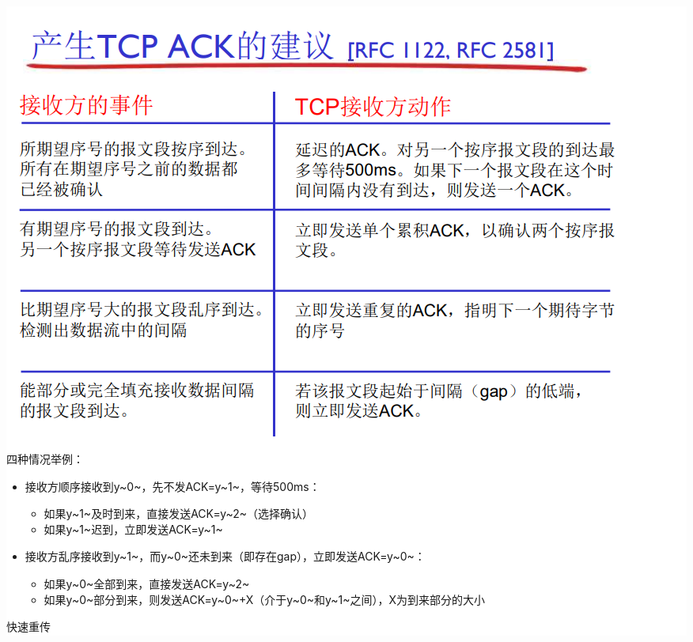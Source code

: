 ![image](assets/image-20220818101225-lcba49v.png)

四种情况举例：

* 接收方顺序接收到y~0~，先不发ACK=y~1~，等待500ms：

  * 如果y~1~及时到来，直接发送ACK=y~2~（选择确认）
  * 如果y~1~迟到，立即发送ACK=y~1~
* 接收方乱序接收到y~1~，而y~0~还未到来（即存在gap），立即发送ACK=y~0~：

  * 如果y~0~全部到来，直接发送ACK=y~2~
  * 如果y~0~部分到来，则发送ACK=y~0~+X（介于y~0~和y~1~之间），X为到来部分的大小


快速重传
